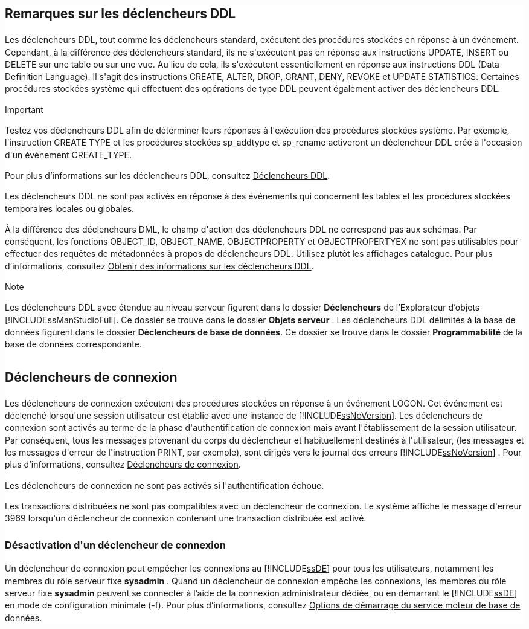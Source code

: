   
## <a name="remarks-for-ddl-triggers"></a>Remarques sur les déclencheurs DDL  
 Les déclencheurs DDL, tout comme les déclencheurs standard, exécutent des procédures stockées en réponse à un événement. Cependant, à la différence des déclencheurs standard, ils ne s'exécutent pas en réponse aux instructions UPDATE, INSERT ou DELETE sur une table ou sur une vue. Au lieu de cela, ils s'exécutent essentiellement en réponse aux instructions DDL (Data Definition Language). Il s'agit des instructions CREATE, ALTER, DROP, GRANT, DENY, REVOKE et UPDATE STATISTICS. Certaines procédures stockées système qui effectuent des opérations de type DDL peuvent également activer des déclencheurs DDL.  
  
> [!IMPORTANT]  
>  Testez vos déclencheurs DDL afin de déterminer leurs réponses à l'exécution des procédures stockées système. Par exemple, l'instruction CREATE TYPE et les procédures stockées sp_addtype et sp_rename activeront un déclencheur DDL créé à l'occasion d'un événement CREATE_TYPE.  
  
 Pour plus d’informations sur les déclencheurs DDL, consultez [Déclencheurs DDL](../../relational-databases/triggers/ddl-triggers.md).  
  
 Les déclencheurs DDL ne sont pas activés en réponse à des événements qui concernent les tables et les procédures stockées temporaires locales ou globales.  
  
 À la différence des déclencheurs DML, le champ d'action des déclencheurs DDL ne correspond pas aux schémas. Par conséquent, les fonctions OBJECT_ID, OBJECT_NAME, OBJECTPROPERTY et OBJECTPROPERTYEX ne sont pas utilisables pour effectuer des requêtes de métadonnées à propos de déclencheurs DDL. Utilisez plutôt les affichages catalogue. Pour plus d’informations, consultez [Obtenir des informations sur les déclencheurs DDL](../../relational-databases/triggers/get-information-about-ddl-triggers.md).  
  
> [!NOTE]  
>  Les déclencheurs DDL avec étendue au niveau serveur figurent dans le dossier **Déclencheurs** de l’Explorateur d’objets [!INCLUDE[ssManStudioFull](../../includes/ssmanstudiofull-md.md)]. Ce dossier se trouve dans le dossier **Objets serveur** . Les déclencheurs DDL délimités à la base de données figurent dans le dossier **Déclencheurs de base de données**. Ce dossier se trouve dans le dossier **Programmabilité** de la base de données correspondante.  
  
## <a name="logon-triggers"></a>Déclencheurs de connexion  
 Les déclencheurs de connexion exécutent des procédures stockées en réponse à un événement LOGON. Cet événement est déclenché lorsqu'une session utilisateur est établie avec une instance de [!INCLUDE[ssNoVersion](../../includes/ssnoversion-md.md)]. Les déclencheurs de connexion sont activés au terme de la phase d'authentification de connexion mais avant l'établissement de la session utilisateur. Par conséquent, tous les messages provenant du corps du déclencheur et habituellement destinés à l'utilisateur, (les messages et les messages d'erreur de l'instruction PRINT, par exemple), sont dirigés vers le journal des erreurs [!INCLUDE[ssNoVersion](../../includes/ssnoversion-md.md)] . Pour plus d’informations, consultez [Déclencheurs de connexion](../../relational-databases/triggers/logon-triggers.md).  
  
 Les déclencheurs de connexion ne sont pas activés si l'authentification échoue.  
  
 Les transactions distribuées ne sont pas compatibles avec un déclencheur de connexion. Le système affiche le message d'erreur 3969 lorsqu'un déclencheur de connexion contenant une transaction distribuée est activé.  
  
### <a name="disabling-a-logon-trigger"></a>Désactivation d'un déclencheur de connexion  
 Un déclencheur de connexion peut empêcher les connexions au [!INCLUDE[ssDE](../../includes/ssde-md.md)] pour tous les utilisateurs, notamment les membres du rôle serveur fixe **sysadmin** . Quand un déclencheur de connexion empêche les connexions, les membres du rôle serveur fixe **sysadmin** peuvent se connecter à l’aide de la connexion administrateur dédiée, ou en démarrant le [!INCLUDE[ssDE](../../includes/ssde-md.md)] en mode de configuration minimale (-f). Pour plus d’informations, consultez [Options de démarrage du service moteur de base de données](../../database-engine/configure-windows/database-engine-service-startup-options.md).  
  